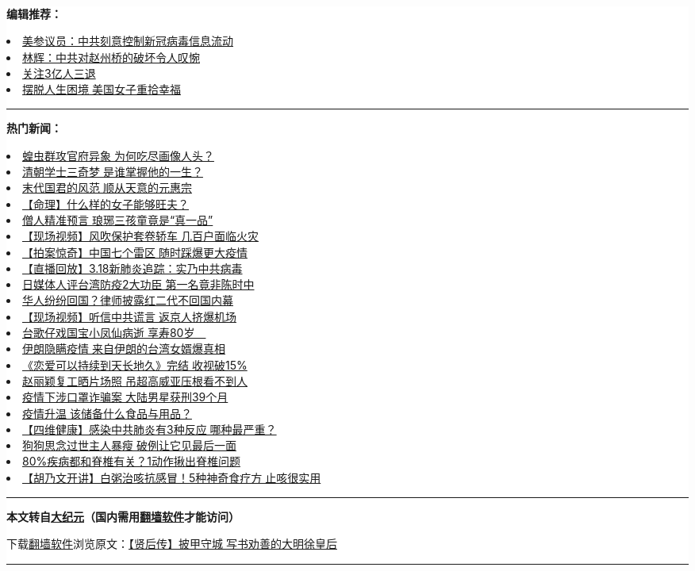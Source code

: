 
<strong>编辑推荐：</strong>
<li><a href="/gb/20/2/22/n11887949.md#1">美参议员：中共刻意控制新冠病毒信息流动</a></li>
<li><a href="/gb/19/10/30/n11622063.md#1" target="_blank">林辉：中共对赵州桥的破坏令人叹惋</a></li><li><a href="/gb/18/5/10/n10381511.md?dfh#1" target="_blank">关注3亿人三退</a></li><li><a href="/gb/18/9/4/n10688678.md#1" target="_blank">摆脱人生困境 美国女子重拾幸福</a></li>
<hr>

<strong>热门新闻：</strong>
<li><a href="/gb/20/2/29/n11905232.md#1">蝗虫群攻官府异象 为何吃尽画像人头？</a></li>
<li><a href="/gb/20/3/11/n11933369.md#1">清朝学士三奇梦 是谁掌握他的一生？</a></li>
<li><a href="/gb/20/2/28/n11903572.md#1">末代国君的风范 顺从天意的元惠宗</a></li>
<li><a href="/gb/20/3/2/n11909596.md#1">【命理】什么样的女子能够旺夫？</a></li>
<li><a href="/gb/20/3/11/n11933376.md#1">僧人精准预言 琅琊三孩童竟是“真一品”</a></li>
<li><a href="/gb/20/3/19/n11952797.md#1">【现场视频】风吹保护套卷轿车 几百户面临火灾</a></li>
<li><a href="/gb/20/3/18/n11951281.md#1">【拍案惊奇】中国七个雷区 随时踩爆更大疫情</a></li>
<li><a href="/gb/20/3/18/n11949692.md#1">【直播回放】3.18新肺炎追踪：实乃中共病毒</a></li>
<li><a href="/gb/20/3/16/n11943195.md#1">日媒体人评台湾防疫2大功臣 第一名竟非陈时中</a></li>
<li><a href="/gb/20/3/17/n11947698.md#1">华人纷纷回国？律师披露红二代不回国内幕</a></li>
<li><a href="/gb/20/3/17/n11946346.md#1">【现场视频】听信中共谎言 返京人挤爆机场</a></li>
<li><a href="/gb/20/3/17/n11946544.md#1">台歌仔戏国宝小凤仙病逝 享寿80岁　</a></li>
<li><a href="/gb/20/3/17/n11947993.md#1">伊朗隐瞒疫情 来自伊朗的台湾女婿爆真相</a></li>
<li><a href="/gb/20/3/18/n11949282.md#1">《恋爱可以持续到天长地久》完结 收视破15%</a></li>
<li><a href="/gb/20/3/16/n11945468.md#1">赵丽颖复工晒片场照 吊超高威亚压根看不到人</a></li>
<li><a href="/gb/20/3/17/n11948248.md#1">疫情下涉口罩诈骗案 大陆男星获刑39个月</a></li>
<li><a href="/gb/20/3/16/n11944768.md#1">疫情升温 该储备什么食品与用品？</a></li>
<li><a href="/gb/20/3/17/n11947422.md#1">【四维健康】感染中共肺炎有3种反应 哪种最严重？</a></li>
<li><a href="/gb/20/3/14/n11940160.md#1">狗狗思念过世主人暴瘦 破例让它见最后一面</a></li>
<li><a href="/gb/20/3/15/n11942884.md#1">80%疾病都和脊椎有关？1动作揪出脊椎问题</a></li>
<li><a href="/gb/20/3/16/n11944883.md#1">【胡乃文开讲】白粥治咳抗感冒！5种神奇食疗方 止咳很实用</a></li>
<hr>

<strong>本文转自<a href="https://www.epochtimes.com">大纪元</a>（国内需用<a href="https://github.com/bannedbook/fanqiang/wiki">翻墙软件</a>才能访问）</strong><p>下载<a href="https://github.com/bannedbook/fanqiang/wiki">翻墙软件</a>浏览原文：<a href="https://www.epochtimes.com/gb/19/4/15/n11186931.htm">【贤后传】披甲守城 写书劝善的大明徐皇后</a></p><hr>
